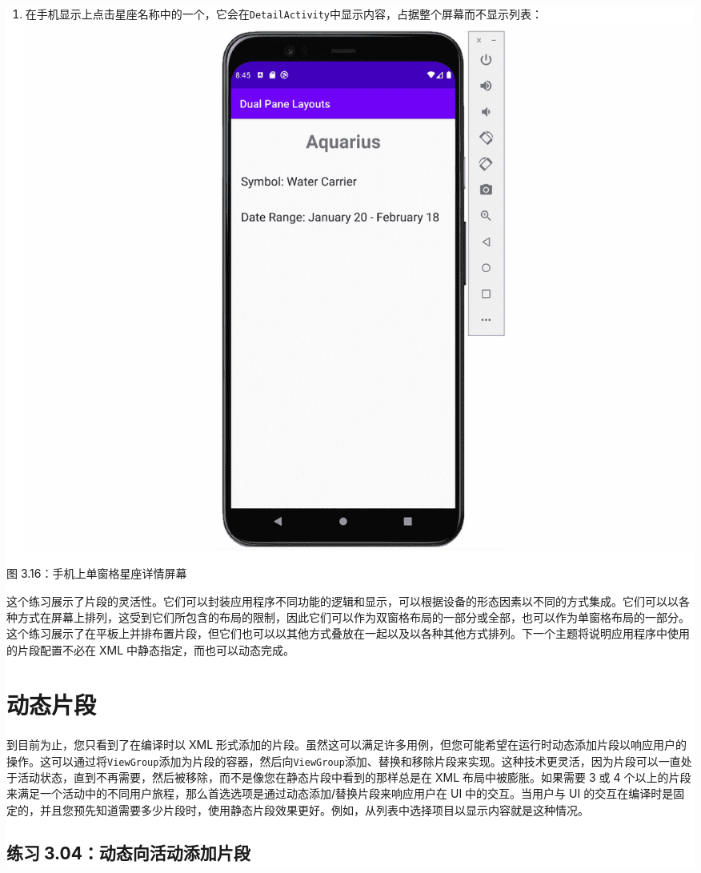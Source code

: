 1.  在手机显示上点击星座名称中的一个，它会在`DetailActivity`中显示内容，占据整个屏幕而不显示列表：![图 3.16：手机上单窗格星座详情屏幕](img/B15216_03_16_.jpg)

图 3.16：手机上单窗格星座详情屏幕

这个练习展示了片段的灵活性。它们可以封装应用程序不同功能的逻辑和显示，可以根据设备的形态因素以不同的方式集成。它们可以以各种方式在屏幕上排列，这受到它们所包含的布局的限制，因此它们可以作为双窗格布局的一部分或全部，也可以作为单窗格布局的一部分。这个练习展示了在平板上并排布置片段，但它们也可以以其他方式叠放在一起以及以各种其他方式排列。下一个主题将说明应用程序中使用的片段配置不必在 XML 中静态指定，而也可以动态完成。

# 动态片段

到目前为止，您只看到了在编译时以 XML 形式添加的片段。虽然这可以满足许多用例，但您可能希望在运行时动态添加片段以响应用户的操作。这可以通过将`ViewGroup`添加为片段的容器，然后向`ViewGroup`添加、替换和移除片段来实现。这种技术更灵活，因为片段可以一直处于活动状态，直到不再需要，然后被移除，而不是像您在静态片段中看到的那样总是在 XML 布局中被膨胀。如果需要 3 或 4 个以上的片段来满足一个活动中的不同用户旅程，那么首选选项是通过动态添加/替换片段来响应用户在 UI 中的交互。当用户与 UI 的交互在编译时是固定的，并且您预先知道需要多少片段时，使用静态片段效果更好。例如，从列表中选择项目以显示内容就是这种情况。

## 练习 3.04：动态向活动添加片段
